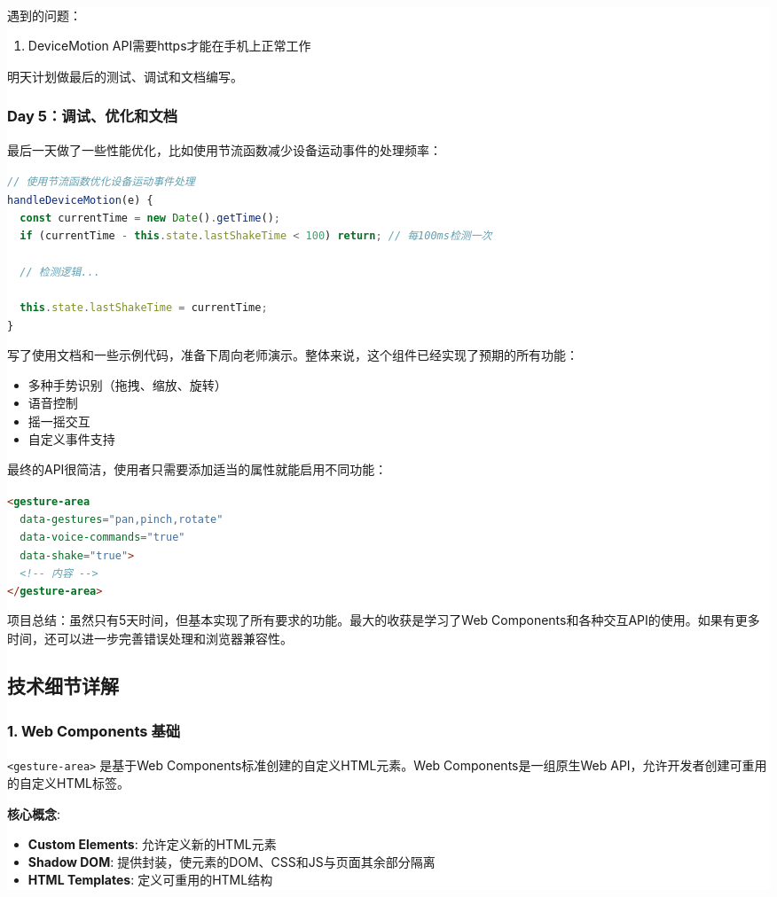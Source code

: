 ```css
```

遇到的问题：

1. DeviceMotion API需要https才能在手机上正常工作

明天计划做最后的测试、调试和文档编写。

### Day 5：调试、优化和文档

最后一天做了一些性能优化，比如使用节流函数减少设备运动事件的处理频率：

```javascript
// 使用节流函数优化设备运动事件处理
handleDeviceMotion(e) {
  const currentTime = new Date().getTime();
  if (currentTime - this.state.lastShakeTime < 100) return; // 每100ms检测一次
  
  // 检测逻辑...
  
  this.state.lastShakeTime = currentTime;
}
```

写了使用文档和一些示例代码，准备下周向老师演示。整体来说，这个组件已经实现了预期的所有功能：

- 多种手势识别（拖拽、缩放、旋转）
- 语音控制
- 摇一摇交互
- 自定义事件支持

最终的API很简洁，使用者只需要添加适当的属性就能启用不同功能：

```html
<gesture-area 
  data-gestures="pan,pinch,rotate"
  data-voice-commands="true"
  data-shake="true">
  <!-- 内容 -->
</gesture-area>
```

项目总结：虽然只有5天时间，但基本实现了所有要求的功能。最大的收获是学习了Web Components和各种交互API的使用。如果有更多时间，还可以进一步完善错误处理和浏览器兼容性。

## 技术细节详解

### 1. Web Components 基础

`<gesture-area>` 是基于Web Components标准创建的自定义HTML元素。Web Components是一组原生Web API，允许开发者创建可重用的自定义HTML标签。

**核心概念**:

- **Custom Elements**: 允许定义新的HTML元素
- **Shadow DOM**: 提供封装，使元素的DOM、CSS和JS与页面其余部分隔离
- **HTML Templates**: 定义可重用的HTML结构
